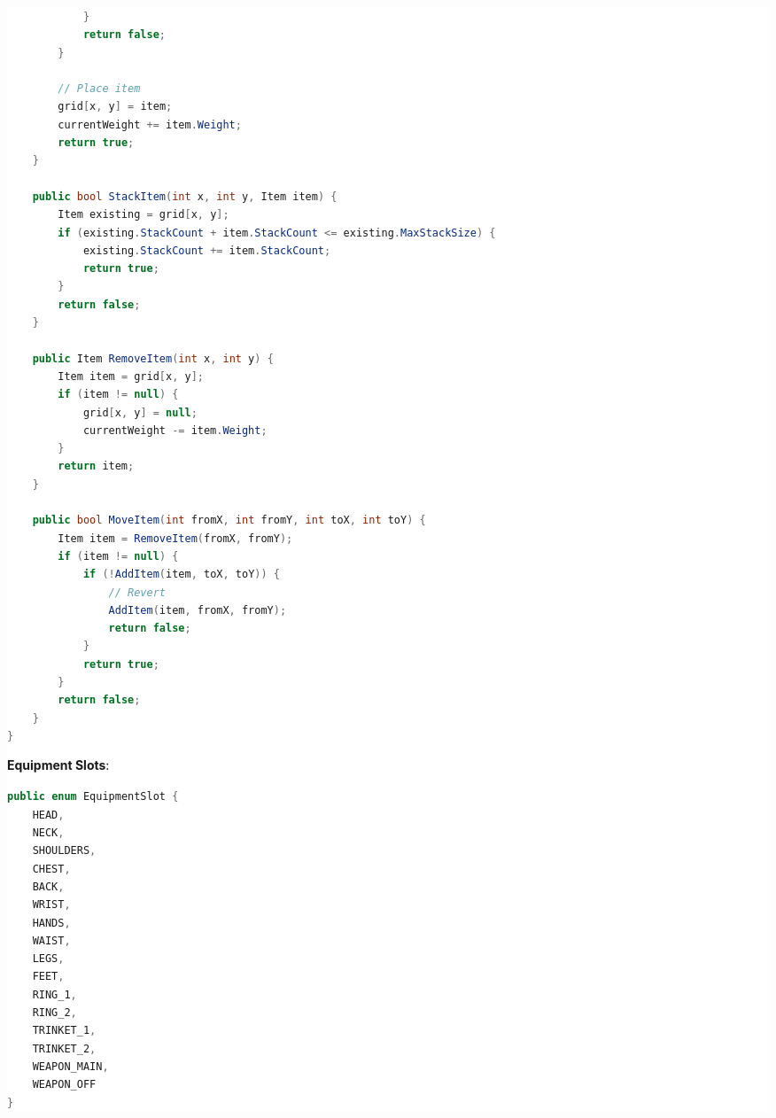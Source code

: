 ```csharp
            }
            return false;
        }
        
        // Place item
        grid[x, y] = item;
        currentWeight += item.Weight;
        return true;
    }
    
    public bool StackItem(int x, int y, Item item) {
        Item existing = grid[x, y];
        if (existing.StackCount + item.StackCount <= existing.MaxStackSize) {
            existing.StackCount += item.StackCount;
            return true;
        }
        return false;
    }
    
    public Item RemoveItem(int x, int y) {
        Item item = grid[x, y];
        if (item != null) {
            grid[x, y] = null;
            currentWeight -= item.Weight;
        }
        return item;
    }
    
    public bool MoveItem(int fromX, int fromY, int toX, int toY) {
        Item item = RemoveItem(fromX, fromY);
        if (item != null) {
            if (!AddItem(item, toX, toY)) {
                // Revert
                AddItem(item, fromX, fromY);
                return false;
            }
            return true;
        }
        return false;
    }
}
```

**Equipment Slots**:
```csharp
public enum EquipmentSlot {
    HEAD,
    NECK,
    SHOULDERS,
    CHEST,
    BACK,
    WRIST,
    HANDS,
    WAIST,
    LEGS,
    FEET,
    RING_1,
    RING_2,
    TRINKET_1,
    TRINKET_2,
    WEAPON_MAIN,
    WEAPON_OFF
}

```
